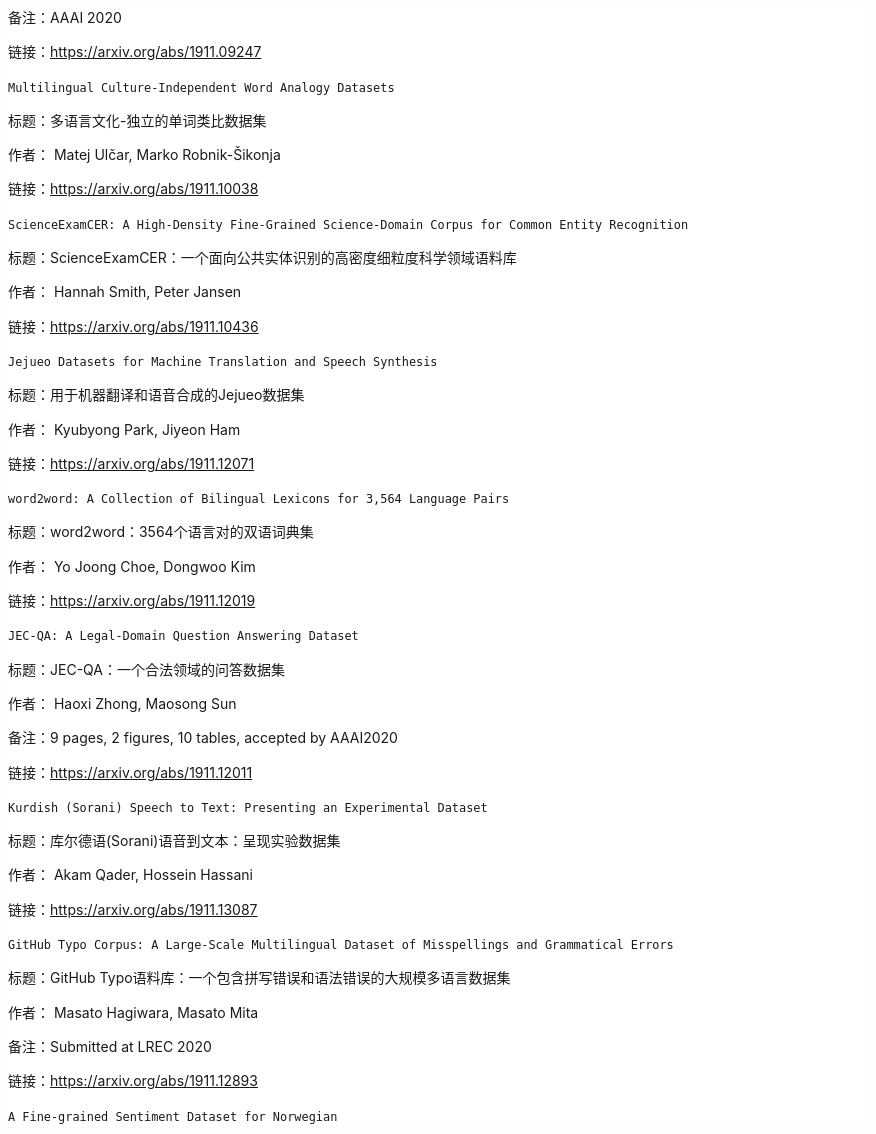 备注：AAAI 2020

链接：https://arxiv.org/abs/1911.09247

    Multilingual Culture-Independent Word Analogy Datasets

标题：多语言文化-独立的单词类比数据集

作者： Matej Ulčar, Marko Robnik-Šikonja

链接：https://arxiv.org/abs/1911.10038

    ScienceExamCER: A High-Density Fine-Grained Science-Domain Corpus for Common Entity Recognition

标题：ScienceExamCER：一个面向公共实体识别的高密度细粒度科学领域语料库

作者： Hannah Smith, Peter Jansen

链接：https://arxiv.org/abs/1911.10436

    Jejueo Datasets for Machine Translation and Speech Synthesis

标题：用于机器翻译和语音合成的Jejueo数据集

作者： Kyubyong Park, Jiyeon Ham

链接：https://arxiv.org/abs/1911.12071

    word2word: A Collection of Bilingual Lexicons for 3,564 Language Pairs

标题：word2word：3564个语言对的双语词典集

作者： Yo Joong Choe, Dongwoo Kim

链接：https://arxiv.org/abs/1911.12019

    JEC-QA: A Legal-Domain Question Answering Dataset

标题：JEC-QA：一个合法领域的问答数据集

作者： Haoxi Zhong, Maosong Sun

备注：9 pages, 2 figures, 10 tables, accepted by AAAI2020

链接：https://arxiv.org/abs/1911.12011

    Kurdish (Sorani) Speech to Text: Presenting an Experimental Dataset

标题：库尔德语(Sorani)语音到文本：呈现实验数据集

作者： Akam Qader, Hossein Hassani

链接：https://arxiv.org/abs/1911.13087

    GitHub Typo Corpus: A Large-Scale Multilingual Dataset of Misspellings and Grammatical Errors

标题：GitHub Typo语料库：一个包含拼写错误和语法错误的大规模多语言数据集

作者： Masato Hagiwara, Masato Mita

备注：Submitted at LREC 2020

链接：https://arxiv.org/abs/1911.12893

    A Fine-grained Sentiment Dataset for Norwegian

